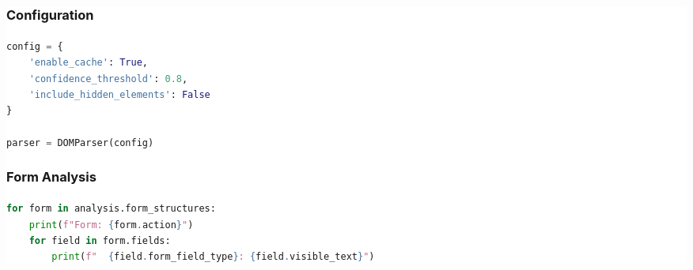### Configuration
```python
config = {
    'enable_cache': True,
    'confidence_threshold': 0.8,
    'include_hidden_elements': False
}

parser = DOMParser(config)
```

### Form Analysis
```python
for form in analysis.form_structures:
    print(f"Form: {form.action}")
    for field in form.fields:
        print(f"  {field.form_field_type}: {field.visible_text}")
```